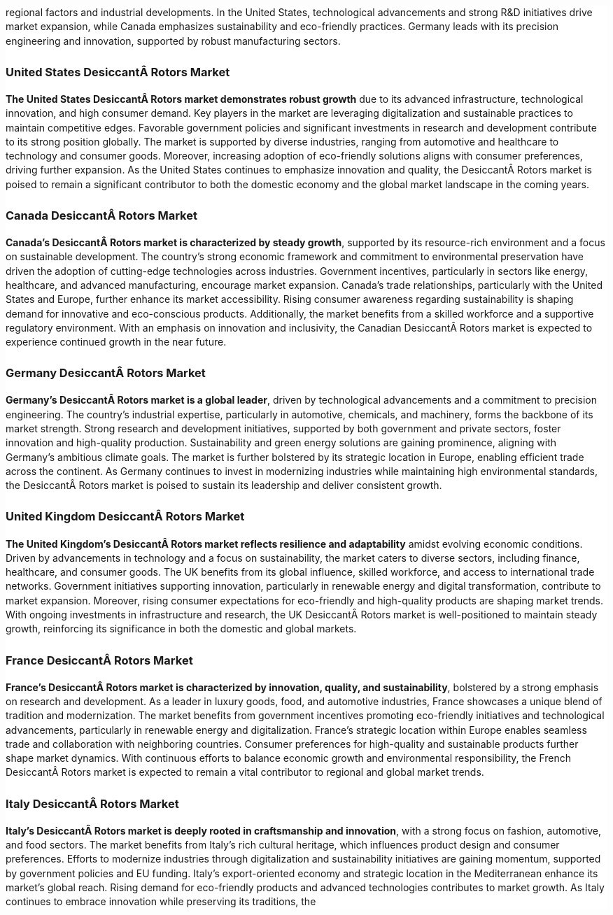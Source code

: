 regional factors and industrial developments. In the United States, technological advancements and strong R&amp;D initiatives drive market expansion, while Canada emphasizes sustainability and eco-friendly practices. Germany leads with its precision engineering and innovation, supported by robust manufacturing sectors.</span></em></p></blockquote><h3><strong>United States DesiccantÂ Rotors Market</strong></h3><p><strong>The United States DesiccantÂ Rotors market demonstrates robust growth</strong> due to its advanced infrastructure, technological innovation, and high consumer demand. Key players in the market are leveraging digitalization and sustainable practices to maintain competitive edges. Favorable government policies and significant investments in research and development contribute to its strong position globally. The market is supported by diverse industries, ranging from automotive and healthcare to technology and consumer goods. Moreover, increasing adoption of eco-friendly solutions aligns with consumer preferences, driving further expansion. As the United States continues to emphasize innovation and quality, the DesiccantÂ Rotors market is poised to remain a significant contributor to both the domestic economy and the global market landscape in the coming years.</p><h3><strong>Canada DesiccantÂ Rotors Market</strong></h3><p><strong>Canada&rsquo;s DesiccantÂ Rotors market is characterized by steady growth</strong>, supported by its resource-rich environment and a focus on sustainable development. The country&rsquo;s strong economic framework and commitment to environmental preservation have driven the adoption of cutting-edge technologies across industries. Government incentives, particularly in sectors like energy, healthcare, and advanced manufacturing, encourage market expansion. Canada&rsquo;s trade relationships, particularly with the United States and Europe, further enhance its market accessibility. Rising consumer awareness regarding sustainability is shaping demand for innovative and eco-conscious products. Additionally, the market benefits from a skilled workforce and a supportive regulatory environment. With an emphasis on innovation and inclusivity, the Canadian DesiccantÂ Rotors market is expected to experience continued growth in the near future.</p><h3><strong>Germany DesiccantÂ Rotors Market</strong></h3><p><strong>Germany&rsquo;s DesiccantÂ Rotors market is a global leader</strong>, driven by technological advancements and a commitment to precision engineering. The country&rsquo;s industrial expertise, particularly in automotive, chemicals, and machinery, forms the backbone of its market strength. Strong research and development initiatives, supported by both government and private sectors, foster innovation and high-quality production. Sustainability and green energy solutions are gaining prominence, aligning with Germany&rsquo;s ambitious climate goals. The market is further bolstered by its strategic location in Europe, enabling efficient trade across the continent. As Germany continues to invest in modernizing industries while maintaining high environmental standards, the DesiccantÂ Rotors market is poised to sustain its leadership and deliver consistent growth.</p><h3><strong>United Kingdom DesiccantÂ Rotors Market</strong></h3><p><strong>The United Kingdom&rsquo;s DesiccantÂ Rotors market reflects resilience and adaptability</strong> amidst evolving economic conditions. Driven by advancements in technology and a focus on sustainability, the market caters to diverse sectors, including finance, healthcare, and consumer goods. The UK benefits from its global influence, skilled workforce, and access to international trade networks. Government initiatives supporting innovation, particularly in renewable energy and digital transformation, contribute to market expansion. Moreover, rising consumer expectations for eco-friendly and high-quality products are shaping market trends. With ongoing investments in infrastructure and research, the UK DesiccantÂ Rotors market is well-positioned to maintain steady growth, reinforcing its significance in both the domestic and global markets.</p><h3><strong>France DesiccantÂ Rotors Market</strong></h3><p><strong>France&rsquo;s DesiccantÂ Rotors market is characterized by innovation, quality, and sustainability</strong>, bolstered by a strong emphasis on research and development. As a leader in luxury goods, food, and automotive industries, France showcases a unique blend of tradition and modernization. The market benefits from government incentives promoting eco-friendly initiatives and technological advancements, particularly in renewable energy and digitalization. France&rsquo;s strategic location within Europe enables seamless trade and collaboration with neighboring countries. Consumer preferences for high-quality and sustainable products further shape market dynamics. With continuous efforts to balance economic growth and environmental responsibility, the French DesiccantÂ Rotors market is expected to remain a vital contributor to regional and global market trends.</p><h3><strong>Italy DesiccantÂ Rotors Market</strong></h3><p><strong>Italy&rsquo;s DesiccantÂ Rotors market is deeply rooted in craftsmanship and innovation</strong>, with a strong focus on fashion, automotive, and food sectors. The market benefits from Italy&rsquo;s rich cultural heritage, which influences product design and consumer preferences. Efforts to modernize industries through digitalization and sustainability initiatives are gaining momentum, supported by government policies and EU funding. Italy&rsquo;s export-oriented economy and strategic location in the Mediterranean enhance its market&rsquo;s global reach. Rising demand for eco-friendly products and advanced technologies contributes to market growth. As Italy continues to embrace innovation while preserving its traditions, the